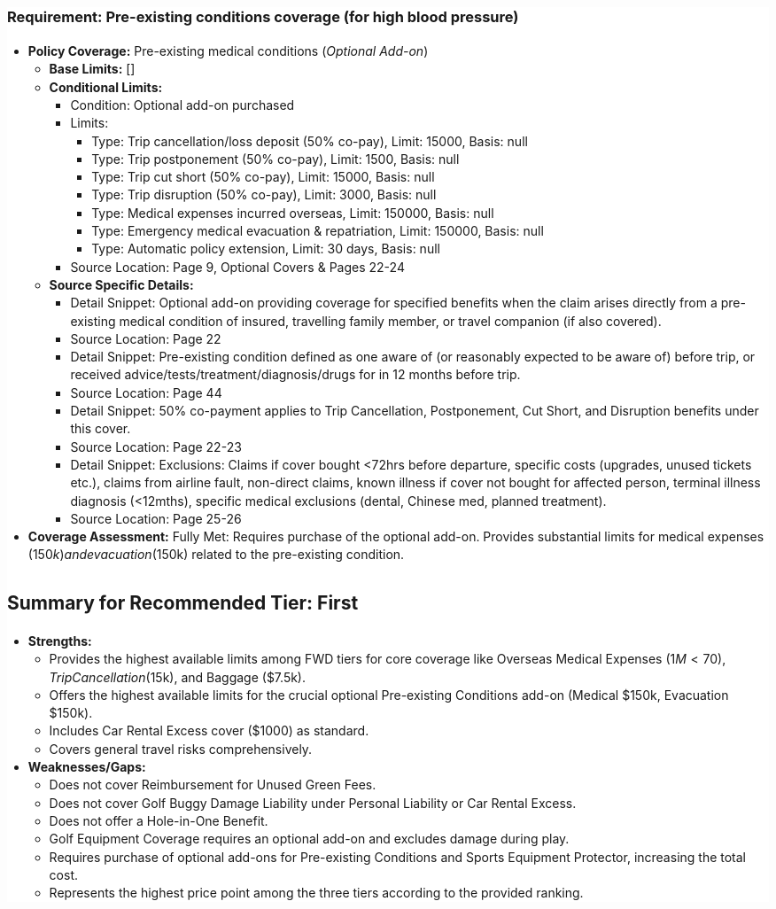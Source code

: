 ### Requirement: Pre-existing conditions coverage (for high blood pressure)

*   **Policy Coverage:** Pre-existing medical conditions (*Optional Add-on*)
    *   **Base Limits:** []
    *   **Conditional Limits:**
        *   Condition: Optional add-on purchased
        *   Limits:
            *   Type: Trip cancellation/loss deposit (50% co-pay), Limit: 15000, Basis: null
            *   Type: Trip postponement (50% co-pay), Limit: 1500, Basis: null
            *   Type: Trip cut short (50% co-pay), Limit: 15000, Basis: null
            *   Type: Trip disruption (50% co-pay), Limit: 3000, Basis: null
            *   Type: Medical expenses incurred overseas, Limit: 150000, Basis: null
            *   Type: Emergency medical evacuation & repatriation, Limit: 150000, Basis: null
            *   Type: Automatic policy extension, Limit: 30 days, Basis: null
        *   Source Location: Page 9, Optional Covers & Pages 22-24
    *   **Source Specific Details:**
        *   Detail Snippet: Optional add-on providing coverage for specified benefits when the claim arises directly from a pre-existing medical condition of insured, travelling family member, or travel companion (if also covered).
        *   Source Location: Page 22
        *   Detail Snippet: Pre-existing condition defined as one aware of (or reasonably expected to be aware of) before trip, or received advice/tests/treatment/diagnosis/drugs for in 12 months before trip.
        *   Source Location: Page 44
        *   Detail Snippet: 50% co-payment applies to Trip Cancellation, Postponement, Cut Short, and Disruption benefits under this cover.
        *   Source Location: Page 22-23
        *   Detail Snippet: Exclusions: Claims if cover bought <72hrs before departure, specific costs (upgrades, unused tickets etc.), claims from airline fault, non-direct claims, known illness if cover not bought for affected person, terminal illness diagnosis (<12mths), specific medical exclusions (dental, Chinese med, planned treatment).
        *   Source Location: Page 25-26
*   **Coverage Assessment:** Fully Met: Requires purchase of the optional add-on. Provides substantial limits for medical expenses ($150k) and evacuation ($150k) related to the pre-existing condition.

## Summary for Recommended Tier: First

*   **Strengths:**
    *   Provides the highest available limits among FWD tiers for core coverage like Overseas Medical Expenses ($1M <70), Trip Cancellation ($15k), and Baggage ($7.5k).
    *   Offers the highest available limits for the crucial optional Pre-existing Conditions add-on (Medical $150k, Evacuation $150k).
    *   Includes Car Rental Excess cover ($1000) as standard.
    *   Covers general travel risks comprehensively.
*   **Weaknesses/Gaps:**
    *   Does not cover Reimbursement for Unused Green Fees.
    *   Does not cover Golf Buggy Damage Liability under Personal Liability or Car Rental Excess.
    *   Does not offer a Hole-in-One Benefit.
    *   Golf Equipment Coverage requires an optional add-on and excludes damage during play.
    *   Requires purchase of optional add-ons for Pre-existing Conditions and Sports Equipment Protector, increasing the total cost.
    *   Represents the highest price point among the three tiers according to the provided ranking.